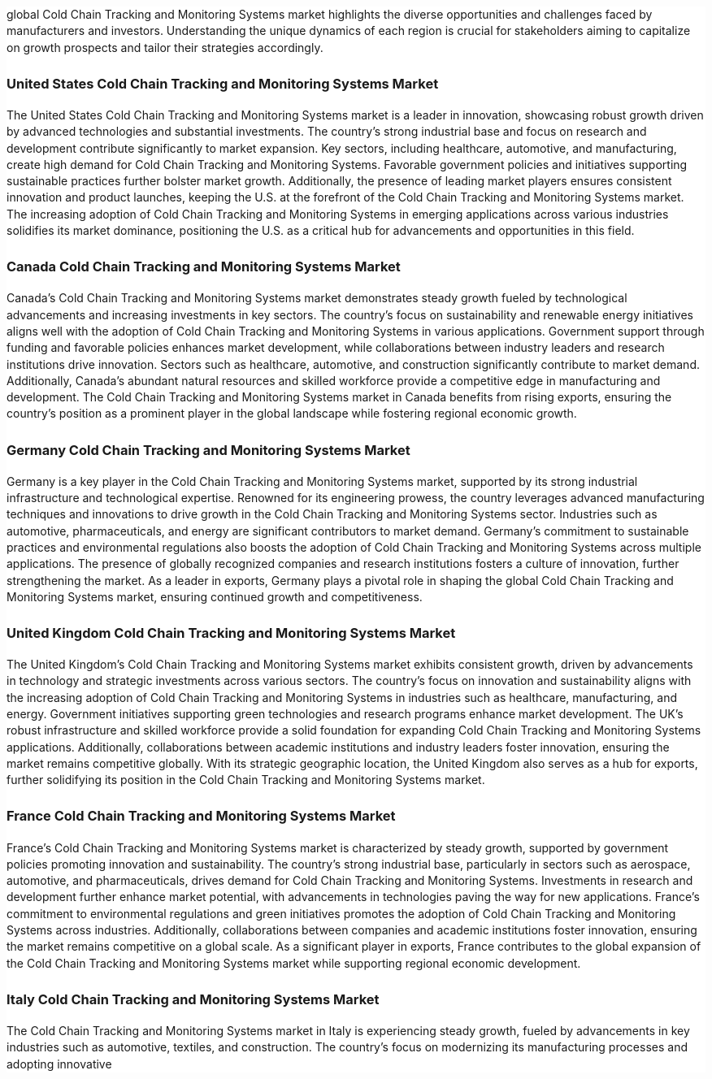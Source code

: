 global Cold Chain Tracking and Monitoring Systems market highlights the diverse opportunities and challenges faced by manufacturers and investors. Understanding the unique dynamics of each region is crucial for stakeholders aiming to capitalize on growth prospects and tailor their strategies accordingly.</p><h3>United States Cold Chain Tracking and Monitoring Systems Market</h3><p>The United States Cold Chain Tracking and Monitoring Systems market is a leader in innovation, showcasing robust growth driven by advanced technologies and substantial investments. The country&rsquo;s strong industrial base and focus on research and development contribute significantly to market expansion. Key sectors, including healthcare, automotive, and manufacturing, create high demand for Cold Chain Tracking and Monitoring Systems. Favorable government policies and initiatives supporting sustainable practices further bolster market growth. Additionally, the presence of leading market players ensures consistent innovation and product launches, keeping the U.S. at the forefront of the Cold Chain Tracking and Monitoring Systems market. The increasing adoption of Cold Chain Tracking and Monitoring Systems in emerging applications across various industries solidifies its market dominance, positioning the U.S. as a critical hub for advancements and opportunities in this field.</p><h3>Canada Cold Chain Tracking and Monitoring Systems Market</h3><p>Canada&rsquo;s Cold Chain Tracking and Monitoring Systems market demonstrates steady growth fueled by technological advancements and increasing investments in key sectors. The country&rsquo;s focus on sustainability and renewable energy initiatives aligns well with the adoption of Cold Chain Tracking and Monitoring Systems in various applications. Government support through funding and favorable policies enhances market development, while collaborations between industry leaders and research institutions drive innovation. Sectors such as healthcare, automotive, and construction significantly contribute to market demand. Additionally, Canada&rsquo;s abundant natural resources and skilled workforce provide a competitive edge in manufacturing and development. The Cold Chain Tracking and Monitoring Systems market in Canada benefits from rising exports, ensuring the country&rsquo;s position as a prominent player in the global landscape while fostering regional economic growth.</p><h3>Germany Cold Chain Tracking and Monitoring Systems Market</h3><p>Germany is a key player in the Cold Chain Tracking and Monitoring Systems market, supported by its strong industrial infrastructure and technological expertise. Renowned for its engineering prowess, the country leverages advanced manufacturing techniques and innovations to drive growth in the Cold Chain Tracking and Monitoring Systems sector. Industries such as automotive, pharmaceuticals, and energy are significant contributors to market demand. Germany&rsquo;s commitment to sustainable practices and environmental regulations also boosts the adoption of Cold Chain Tracking and Monitoring Systems across multiple applications. The presence of globally recognized companies and research institutions fosters a culture of innovation, further strengthening the market. As a leader in exports, Germany plays a pivotal role in shaping the global Cold Chain Tracking and Monitoring Systems market, ensuring continued growth and competitiveness.</p><h3>United Kingdom Cold Chain Tracking and Monitoring Systems Market</h3><p>The United Kingdom&rsquo;s Cold Chain Tracking and Monitoring Systems market exhibits consistent growth, driven by advancements in technology and strategic investments across various sectors. The country&rsquo;s focus on innovation and sustainability aligns with the increasing adoption of Cold Chain Tracking and Monitoring Systems in industries such as healthcare, manufacturing, and energy. Government initiatives supporting green technologies and research programs enhance market development. The UK&rsquo;s robust infrastructure and skilled workforce provide a solid foundation for expanding Cold Chain Tracking and Monitoring Systems applications. Additionally, collaborations between academic institutions and industry leaders foster innovation, ensuring the market remains competitive globally. With its strategic geographic location, the United Kingdom also serves as a hub for exports, further solidifying its position in the Cold Chain Tracking and Monitoring Systems market.</p><h3>France Cold Chain Tracking and Monitoring Systems Market</h3><p>France&rsquo;s Cold Chain Tracking and Monitoring Systems market is characterized by steady growth, supported by government policies promoting innovation and sustainability. The country&rsquo;s strong industrial base, particularly in sectors such as aerospace, automotive, and pharmaceuticals, drives demand for Cold Chain Tracking and Monitoring Systems. Investments in research and development further enhance market potential, with advancements in technologies paving the way for new applications. France&rsquo;s commitment to environmental regulations and green initiatives promotes the adoption of Cold Chain Tracking and Monitoring Systems across industries. Additionally, collaborations between companies and academic institutions foster innovation, ensuring the market remains competitive on a global scale. As a significant player in exports, France contributes to the global expansion of the Cold Chain Tracking and Monitoring Systems market while supporting regional economic development.</p><h3>Italy Cold Chain Tracking and Monitoring Systems Market</h3><p>The Cold Chain Tracking and Monitoring Systems market in Italy is experiencing steady growth, fueled by advancements in key industries such as automotive, textiles, and construction. The country&rsquo;s focus on modernizing its manufacturing processes and adopting innovative